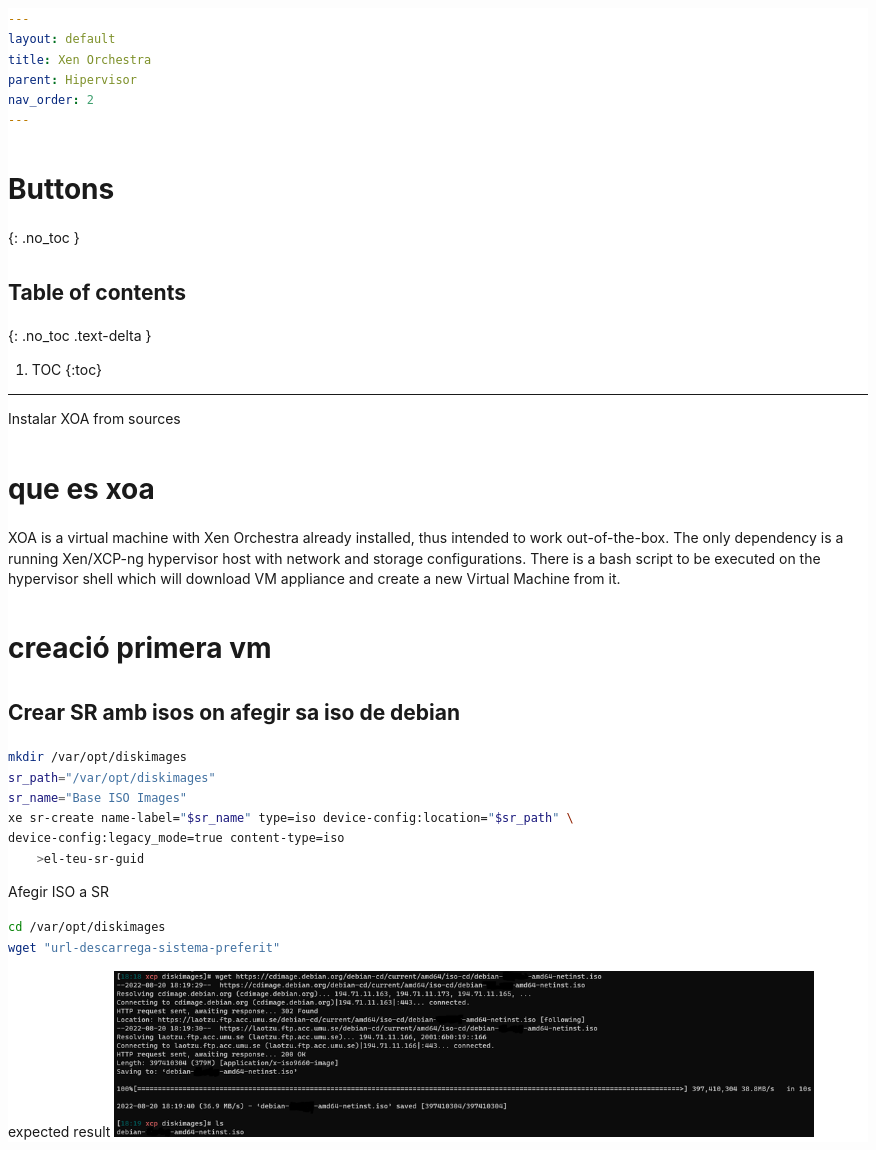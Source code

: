 ```yaml
---
layout: default
title: Xen Orchestra
parent: Hipervisor
nav_order: 2
---
```


# Buttons
{: .no_toc }

## Table of contents
{: .no_toc .text-delta }

1. TOC
{:toc}

---


Instalar XOA from sources
# que es xoa
XOA is a virtual machine with Xen Orchestra already installed, thus intended to work out-of-the-box. The only dependency is a running Xen/XCP-ng hypervisor host with network and storage configurations. There is a bash script to be executed on the hypervisor shell which will download VM appliance and create a new Virtual Machine from it.
# creació primera vm
## Crear SR amb isos on afegir sa iso de debian

```bash
mkdir /var/opt/diskimages
sr_path="/var/opt/diskimages"
sr_name="Base ISO Images"
xe sr-create name-label="$sr_name" type=iso device-config:location="$sr_path" \
device-config:legacy_mode=true content-type=iso
    >el-teu-sr-guid
```
Afegir ISO a SR

```bash
cd /var/opt/diskimages
wget "url-descarrega-sistema-preferit"
```
expected result
<img src="..\assets\images\xoa\wget1.png" alt="resultat wget" width="700"/>
